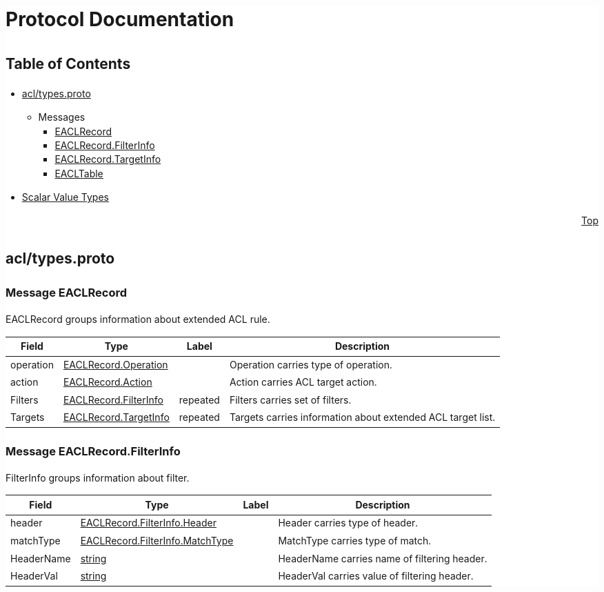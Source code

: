# Protocol Documentation
<a name="top"></a>

## Table of Contents

- [acl/types.proto](#acl/types.proto)

  - Messages
    - [EACLRecord](#acl.EACLRecord)
    - [EACLRecord.FilterInfo](#acl.EACLRecord.FilterInfo)
    - [EACLRecord.TargetInfo](#acl.EACLRecord.TargetInfo)
    - [EACLTable](#acl.EACLTable)
    

- [Scalar Value Types](#scalar-value-types)



<a name="acl/types.proto"></a>
<p align="right"><a href="#top">Top</a></p>

## acl/types.proto


 


<a name="acl.EACLRecord"></a>

### Message EACLRecord
EACLRecord groups information about extended ACL rule.


| Field | Type | Label | Description |
| ----- | ---- | ----- | ----------- |
| operation | [EACLRecord.Operation](#acl.EACLRecord.Operation) |  | Operation carries type of operation. |
| action | [EACLRecord.Action](#acl.EACLRecord.Action) |  | Action carries ACL target action. |
| Filters | [EACLRecord.FilterInfo](#acl.EACLRecord.FilterInfo) | repeated | Filters carries set of filters. |
| Targets | [EACLRecord.TargetInfo](#acl.EACLRecord.TargetInfo) | repeated | Targets carries information about extended ACL target list. |


<a name="acl.EACLRecord.FilterInfo"></a>

### Message EACLRecord.FilterInfo
FilterInfo groups information about filter.


| Field | Type | Label | Description |
| ----- | ---- | ----- | ----------- |
| header | [EACLRecord.FilterInfo.Header](#acl.EACLRecord.FilterInfo.Header) |  | Header carries type of header. |
| matchType | [EACLRecord.FilterInfo.MatchType](#acl.EACLRecord.FilterInfo.MatchType) |  | MatchType carries type of match. |
| HeaderName | [string](#string) |  | HeaderName carries name of filtering header. |
| HeaderVal | [string](#string) |  | HeaderVal carries value of filtering header. |
